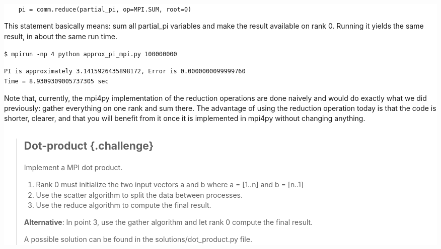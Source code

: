 ~~~ {.python}
    pi = comm.reduce(partial_pi, op=MPI.SUM, root=0)
~~~

This statement basically means: sum all partial_pi variables and make the result available on rank 0. Running it yields the same result, in about the same run time.

~~~ {.input}
$ mpirun -np 4 python approx_pi_mpi.py 100000000
~~~
~~~ {.output}
PI is approximately 3.1415926435898172, Error is 0.0000000099999760
Time = 8.9309309005737305 sec
~~~

Note that, currently, the mpi4py implementation of the reduction operations are done naively and would do exactly what we did previously: gather everything on one rank and sum there. The advantage of using the reduction operation today is that the code is shorter, clearer, and that you will benefit from it once it is implemented in mpi4py without changing anything.

> ## Dot-product {.challenge}
>
> Implement a MPI dot product.
>
> 1. Rank 0 must initialize the two input vectors a and b where a = [1..n] and b = [n..1]
> 2. Use the scatter algorithm to split the data between processes.
> 3. Use the reduce algorithm to compute the final result.
>
> __Alternative__: In point 3, use the gather algorithm and let rank 0 compute the final result.
>
> A possible solution can be found in the solutions/dot_product.py file.
